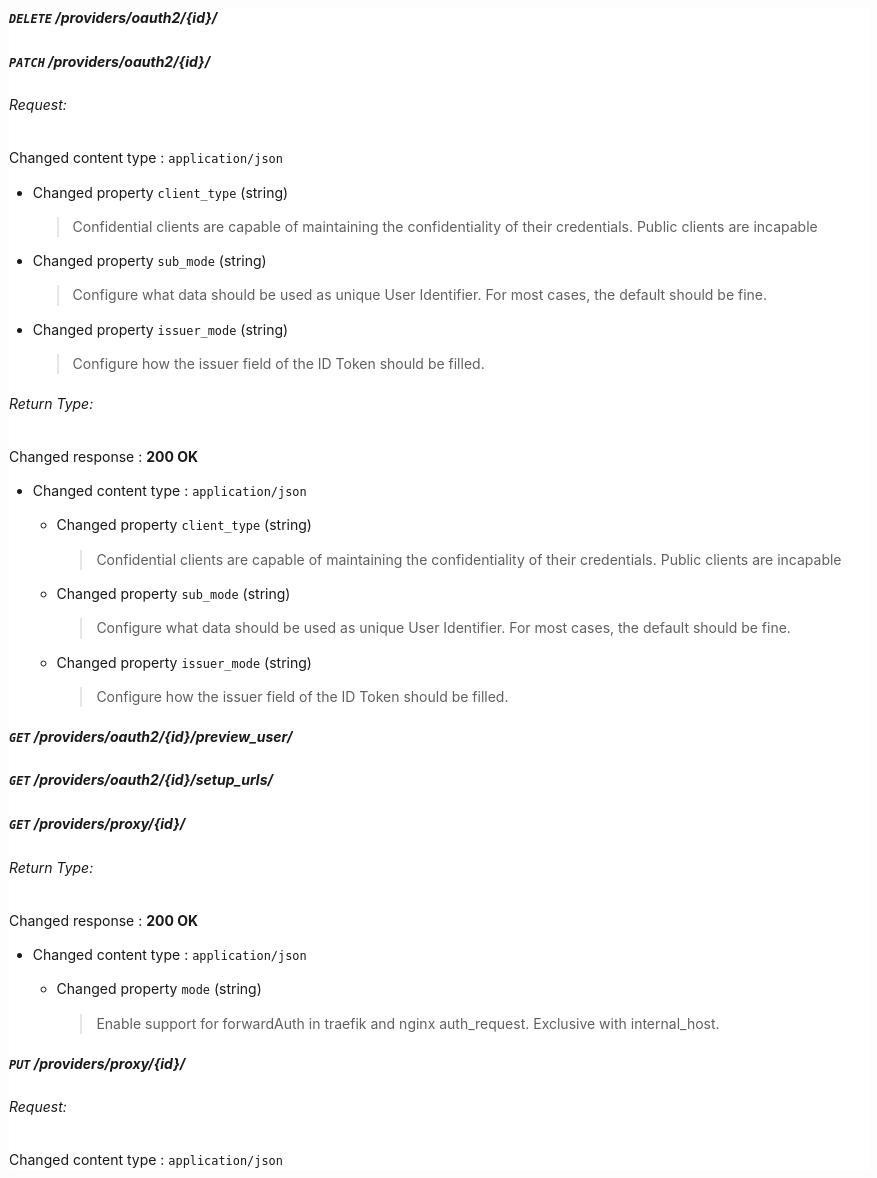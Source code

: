 ##### `DELETE` /providers/oauth2/&#123;id&#125;/

##### `PATCH` /providers/oauth2/&#123;id&#125;/

###### Request:

Changed content type : `application/json`

-   Changed property `client_type` (string)

    > Confidential clients are capable of maintaining the confidentiality of their credentials. Public clients are incapable

-   Changed property `sub_mode` (string)

    > Configure what data should be used as unique User Identifier. For most cases, the default should be fine.

-   Changed property `issuer_mode` (string)
    > Configure how the issuer field of the ID Token should be filled.

###### Return Type:

Changed response : **200 OK**

-   Changed content type : `application/json`

    -   Changed property `client_type` (string)

        > Confidential clients are capable of maintaining the confidentiality of their credentials. Public clients are incapable

    -   Changed property `sub_mode` (string)

        > Configure what data should be used as unique User Identifier. For most cases, the default should be fine.

    -   Changed property `issuer_mode` (string)
        > Configure how the issuer field of the ID Token should be filled.

##### `GET` /providers/oauth2/&#123;id&#125;/preview_user/

##### `GET` /providers/oauth2/&#123;id&#125;/setup_urls/

##### `GET` /providers/proxy/&#123;id&#125;/

###### Return Type:

Changed response : **200 OK**

-   Changed content type : `application/json`

    -   Changed property `mode` (string)
        > Enable support for forwardAuth in traefik and nginx auth_request. Exclusive with internal_host.

##### `PUT` /providers/proxy/&#123;id&#125;/

###### Request:

Changed content type : `application/json`

